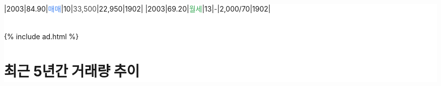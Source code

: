 |2003|84.90|<span style="color:#4285f3">매매</span>|10|<span style="color:#444444">33,500</span>|22,950|1902|
|2003|69.20|<span style="color:#34a853">월세</span>|13|<span style="color:#444444">-</span>|2,000/70|1902|


<br>
{% include ad.html %}
<br>

# 최근 5년간 거래량 추이


<div style="width:100%;">
    <canvas id="deal_progress" height="200"></canvas>
</div>

<script>
new Chart(document.getElementById("deal_progress"), {
    type: 'line',
    data: {
        labels: ['201404','201405','201406','201407','201408','201409','201410','201411','201412','201501','201502','201503','201504','201505','201506','201507','201508','201509','201510','201511','201512','201601','201602','201603','201604','201605','201606','201607','201608','201609','201610','201611','201612','201701','201702','201703','201704','201705','201706','201707','201708','201709','201710','201711','201712','201801','201802','201803','201804','201805','201806','201807','201808','201809','201810','201811','201812','201901','201902','201903','201904'],
        datasets: [{
            label: '매매',
            pointRadius: 1,
            data: [6, 8, 8, 12, 15, 17, 19, 6, 9, 17, 15, 23, 25, 18, 14, 24, 9, 12, 19, 14, 4, 7, 8, 19, 13, 13, 5, 14, 11, 19, 15, 8, 5, 2, 7, 9, 11, 10, 15, 16, 7, 5, 13, 9, 8, 24, 39, 64, 62, 74, 45, 34, 25, 15, 16, 13, 9, 6, 8, 13, 8],
            borderColor: "rgba(255, 201, 14, 1)",
            backgroundColor: "rgba(255, 201, 14, 0.5)",
            fill: false,
            lineTension: 0
        },{
            label: '전월세',
            pointRadius: 1,
            data: [12, 11, 11, 16, 10, 15, 9, 9, 10, 10, 15, 17, 13, 11, 8, 15, 9, 8, 13, 10, 10, 5, 9, 12, 10, 8, 3, 12, 8, 14, 10, 7, 9, 11, 8, 14, 9, 6, 9, 5, 10, 6, 8, 4, 7, 15, 20, 45, 50, 41, 36, 28, 18, 18, 7, 6, 4, 7, 10, 10, 6],
            borderColor: "rgba(0, 141, 185, 1)",
            backgroundColor: "rgba(0, 141, 185, 0.5)",
            fill: false,
            lineTension: 0
        }
        ]
    },
    options: {
        responsive: true,
        title: {
            display: false
        },
        tooltips: {
            mode: 'index',
            intersect: false
        },
        hover: {
            mode: 'nearest',
            intersect: true
        },
        scales: {
            xAxes: [{